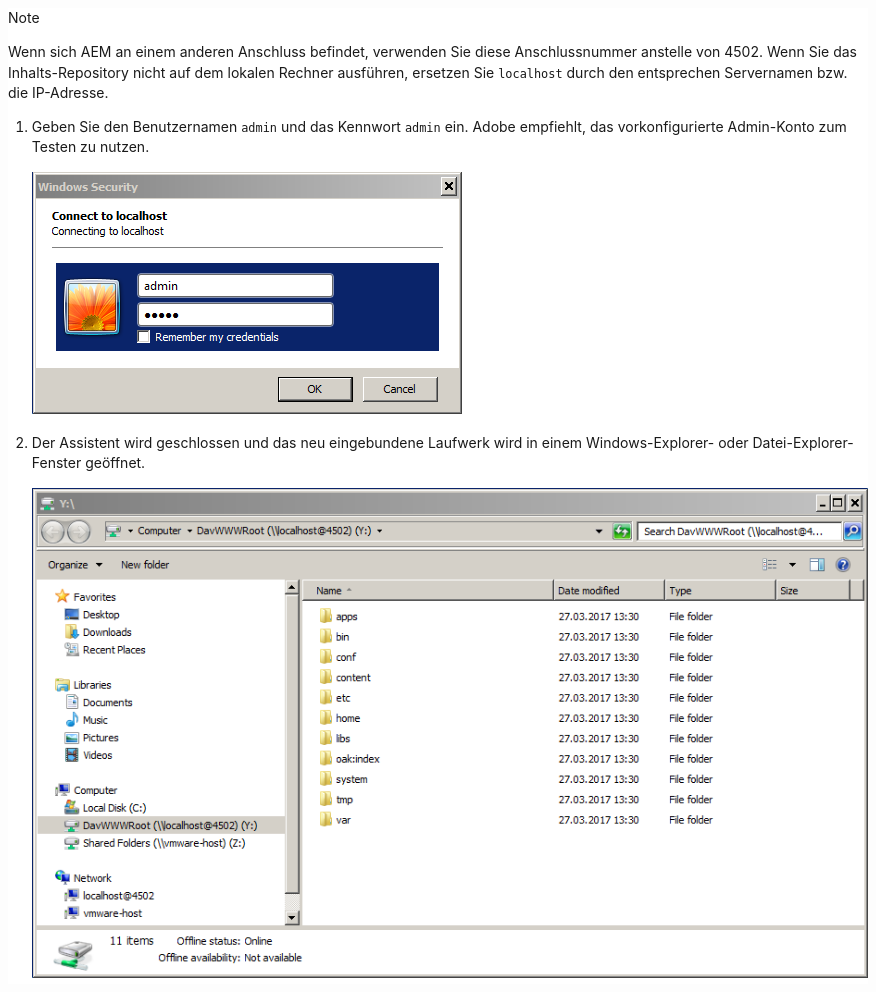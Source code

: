    >[!NOTE]
   >
   >Wenn sich AEM an einem anderen Anschluss befindet, verwenden Sie diese Anschlussnummer anstelle von 4502. Wenn Sie das Inhalts-Repository nicht auf dem lokalen Rechner ausführen, ersetzen Sie `localhost` durch den entsprechen Servernamen bzw. die IP-Adresse.

1. Geben Sie den Benutzernamen `admin` und das Kennwort `admin` ein. Adobe empfiehlt, das vorkonfigurierte Admin-Konto zum Testen zu nutzen.

   ![chlimage_1-114](assets/chlimage_1-114a.png)

1. Der Assistent wird geschlossen und das neu eingebundene Laufwerk wird in einem Windows-Explorer- oder Datei-Explorer-Fenster geöffnet.

   ![chlimage_1-115](assets/chlimage_1-115a.png)
